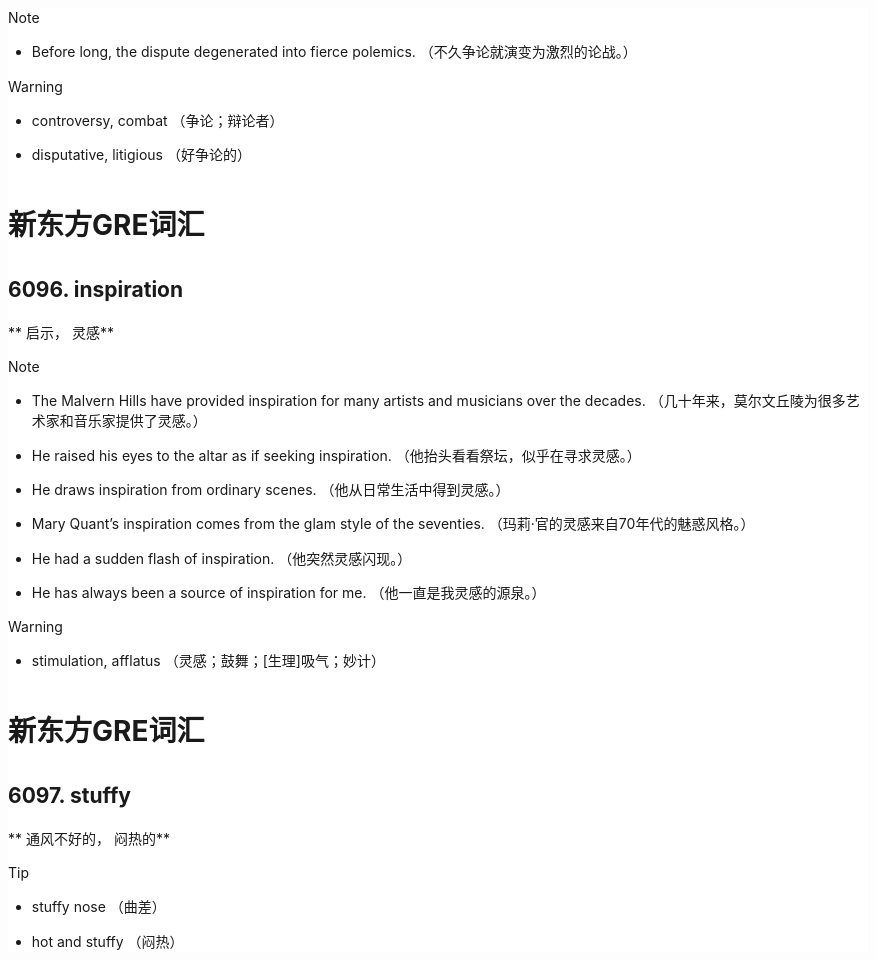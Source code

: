 > [!NOTE]
>
> - Before long, the dispute degenerated into fierce polemics. （不久争论就演变为激烈的论战。）
>

> [!WARNING]
>
> - controversy, combat （争论；辩论者）
>
> - disputative, litigious （好争论的）
>

# 新东方GRE词汇

## 6096. inspiration

** 启示， 灵感**

> [!NOTE]
>
> - The Malvern Hills have provided inspiration for many artists and musicians over the decades. （几十年来，莫尔文丘陵为很多艺术家和音乐家提供了灵感。）
>
> - He raised his eyes to the altar as if seeking inspiration. （他抬头看看祭坛，似乎在寻求灵感。）
>
> - He draws inspiration from ordinary scenes. （他从日常生活中得到灵感。）
>
> - Mary Quant’s inspiration comes from the glam style of the seventies. （玛莉·官的灵感来自70年代的魅惑风格。）
>
> - He had a sudden flash of inspiration. （他突然灵感闪现。）
>
> - He has always been a source of inspiration for me. （他一直是我灵感的源泉。）
>

> [!WARNING]
>
> - stimulation, afflatus （灵感；鼓舞；[生理]吸气；妙计）
>

# 新东方GRE词汇

## 6097. stuffy

** 通风不好的， 闷热的**

> [!TIP]
>
> - stuffy nose （曲差）
>
> - hot and stuffy （闷热）
>
